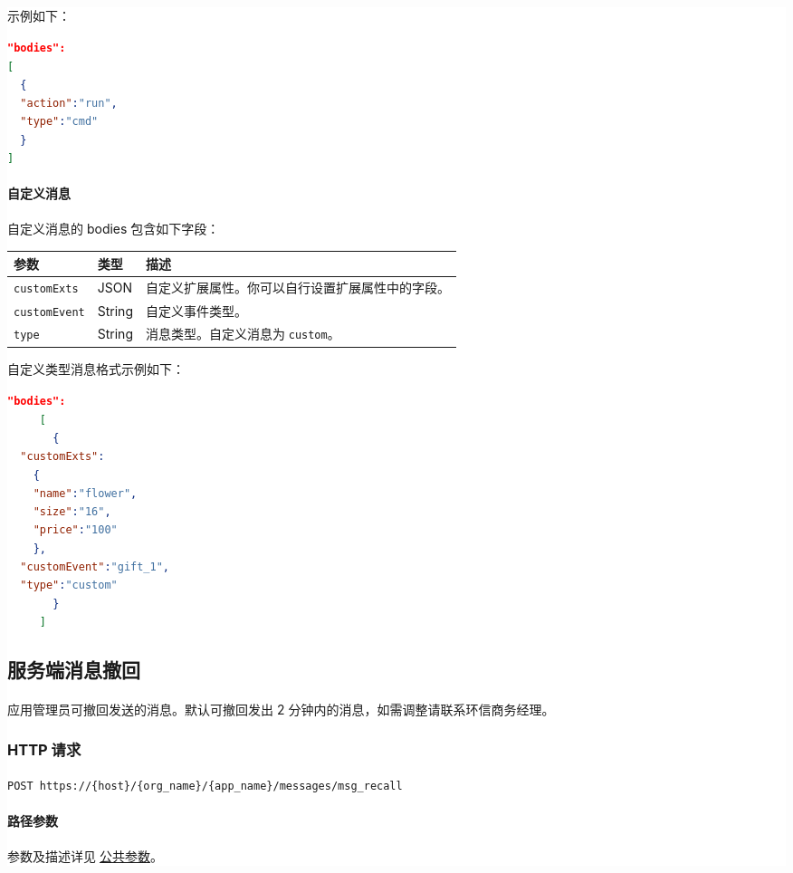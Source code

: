示例如下：

```json
"bodies":
[
  {
  "action":"run",
  "type":"cmd"
  }
]
```

#### 自定义消息

自定义消息的 bodies 包含如下字段：

| 参数          | 类型   | 描述                                             |
| :------------ | :----- | :----------------------------------------------- |
| `customExts`  | JSON   | 自定义扩展属性。你可以自行设置扩展属性中的字段。 |
| `customEvent` | String | 自定义事件类型。                                 |
| `type`        | String | 消息类型。自定义消息为 `custom`。                |

自定义类型消息格式示例如下：

```json
"bodies":
     [
       {
  "customExts":
    {
    "name":"flower",
    "size":"16",
    "price":"100"
    },
  "customEvent":"gift_1",
  "type":"custom"
       }
     ]
```

## 服务端消息撤回

应用管理员可撤回发送的消息。默认可撤回发出 2 分钟内的消息，如需调整请联系环信商务经理。

### HTTP 请求

```http
POST https://{host}/{org_name}/{app_name}/messages/msg_recall
```

#### 路径参数

参数及描述详见 [公共参数](#公共参数)。

